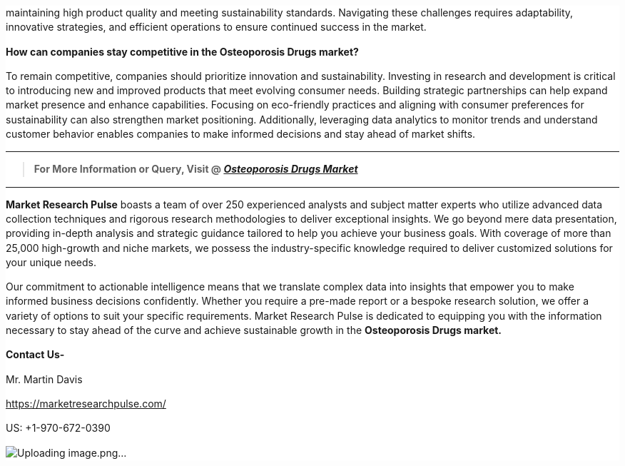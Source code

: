 maintaining high product quality and meeting sustainability standards. Navigating these challenges requires adaptability, innovative strategies, and efficient operations to ensure continued success in the market.</p><p><strong>How can companies stay competitive in the Osteoporosis Drugs market?</strong></p><p>To remain competitive, companies should prioritize innovation and sustainability. Investing in research and development is critical to introducing new and improved products that meet evolving consumer needs. Building strategic partnerships can help expand market presence and enhance capabilities. Focusing on eco-friendly practices and aligning with consumer preferences for sustainability can also strengthen market positioning. Additionally, leveraging data analytics to monitor trends and understand customer behavior enables companies to make informed decisions and stay ahead of market shifts.</p><hr /><blockquote><p><strong>For More Information or Query, Visit @&nbsp;<em><a href="https://marketresearchpulse.com/report/80916/osteoporosis-drugs-market?utm_source=Linkedin&utm_medium=025">Osteoporosis Drugs Market</a></em></strong></p></blockquote><hr /><p><strong>Market Research Pulse</strong> boasts a team of over 250 experienced analysts and subject matter experts who utilize advanced data collection techniques and rigorous research methodologies to deliver exceptional insights. We go beyond mere data presentation, providing in-depth analysis and strategic guidance tailored to help you achieve your business goals. With coverage of more than 25,000 high-growth and niche markets, we possess the industry-specific knowledge required to deliver customized solutions for your unique needs.</p><p>Our commitment to actionable intelligence means that we translate complex data into insights that empower you to make informed business decisions confidently. Whether you require a pre-made report or a bespoke research solution, we offer a variety of options to suit your specific requirements. Market Research Pulse is dedicated to equipping you with the information necessary to stay ahead of the curve and achieve sustainable growth in the <strong>Osteoporosis Drugs market.</strong></p><p><strong>Contact Us-</strong></p><p>Mr. Martin Davis</p><p>https://marketresearchpulse.com/</p><p>US: +1-970-672-0390</p>
![Uploading image.png…]()
